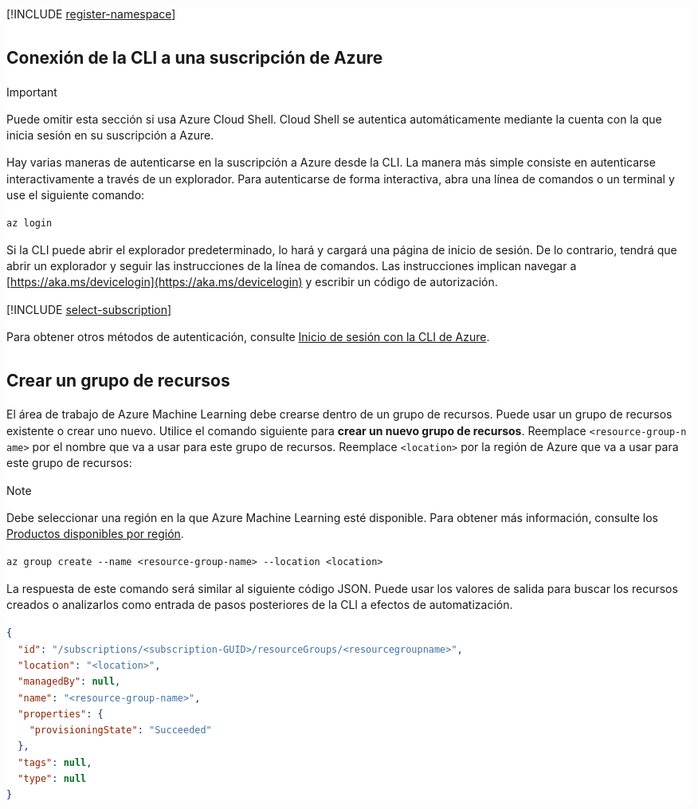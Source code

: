 [!INCLUDE [register-namespace](../../includes/machine-learning-register-namespace.md)]

## <a name="connect-the-cli-to-your-azure-subscription"></a>Conexión de la CLI a una suscripción de Azure

> [!IMPORTANT]
> Puede omitir esta sección si usa Azure Cloud Shell. Cloud Shell se autentica automáticamente mediante la cuenta con la que inicia sesión en su suscripción a Azure.

Hay varias maneras de autenticarse en la suscripción a Azure desde la CLI. La manera más simple consiste en autenticarse interactivamente a través de un explorador. Para autenticarse de forma interactiva, abra una línea de comandos o un terminal y use el siguiente comando:

```azurecli-interactive
az login
```

Si la CLI puede abrir el explorador predeterminado, lo hará y cargará una página de inicio de sesión. De lo contrario, tendrá que abrir un explorador y seguir las instrucciones de la línea de comandos. Las instrucciones implican navegar a [https://aka.ms/devicelogin](https://aka.ms/devicelogin) y escribir un código de autorización.

[!INCLUDE [select-subscription](../../includes/machine-learning-cli-subscription.md)] 

Para obtener otros métodos de autenticación, consulte [Inicio de sesión con la CLI de Azure](/cli/azure/authenticate-azure-cli).

## <a name="create-a-resource-group"></a>Crear un grupo de recursos

El área de trabajo de Azure Machine Learning debe crearse dentro de un grupo de recursos. Puede usar un grupo de recursos existente o crear uno nuevo. Utilice el comando siguiente para __crear un nuevo grupo de recursos__. Reemplace `<resource-group-name>` por el nombre que va a usar para este grupo de recursos. Reemplace `<location>` por la región de Azure que va a usar para este grupo de recursos:

> [!NOTE]
> Debe seleccionar una región en la que Azure Machine Learning esté disponible. Para obtener más información, consulte los [Productos disponibles por región](https://azure.microsoft.com/global-infrastructure/services/?products=machine-learning-service).

```azurecli-interactive
az group create --name <resource-group-name> --location <location>
```

La respuesta de este comando será similar al siguiente código JSON. Puede usar los valores de salida para buscar los recursos creados o analizarlos como entrada de pasos posteriores de la CLI a efectos de automatización.

```json
{
  "id": "/subscriptions/<subscription-GUID>/resourceGroups/<resourcegroupname>",
  "location": "<location>",
  "managedBy": null,
  "name": "<resource-group-name>",
  "properties": {
    "provisioningState": "Succeeded"
  },
  "tags": null,
  "type": null
}
```
